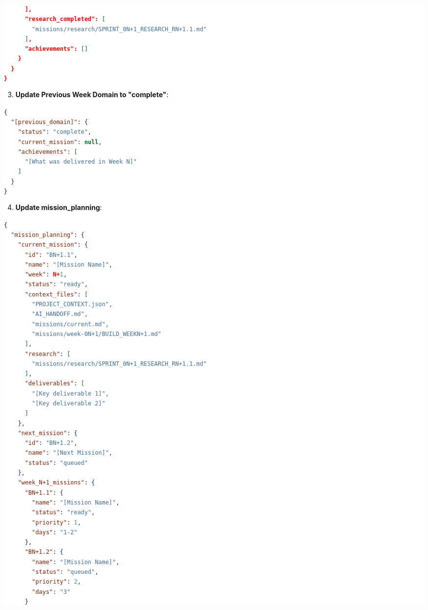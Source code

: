 ```json
      ],
      "research_completed": [
        "missions/research/SPRINT_0N+1_RESEARCH_RN+1.1.md"
      ],
      "achievements": []
    }
  }
}
```

3. **Update Previous Week Domain to "complete"**:
```json
{
  "[previous_domain]": {
    "status": "complete",
    "current_mission": null,
    "achievements": [
      "[What was delivered in Week N]"
    ]
  }
}
```

4. **Update mission_planning**:
```json
{
  "mission_planning": {
    "current_mission": {
      "id": "BN+1.1",
      "name": "[Mission Name]",
      "week": N+1,
      "status": "ready",
      "context_files": [
        "PROJECT_CONTEXT.json",
        "AI_HANDOFF.md",
        "missions/current.md",
        "missions/week-0N+1/BUILD_WEEKN+1.md"
      ],
      "research": [
        "missions/research/SPRINT_0N+1_RESEARCH_RN+1.1.md"
      ],
      "deliverables": [
        "[Key deliverable 1]",
        "[Key deliverable 2]"
      ]
    },
    "next_mission": {
      "id": "BN+1.2",
      "name": "[Next Mission]",
      "status": "queued"
    },
    "week_N+1_missions": {
      "BN+1.1": {
        "name": "[Mission Name]",
        "status": "ready",
        "priority": 1,
        "days": "1-2"
      },
      "BN+1.2": {
        "name": "[Mission Name]",
        "status": "queued",
        "priority": 2,
        "days": "3"
      }
```